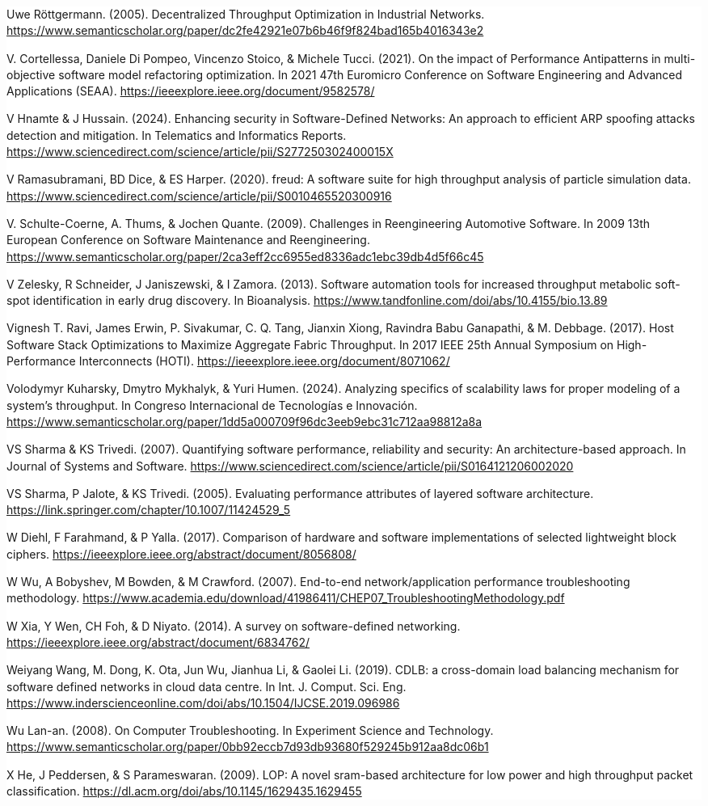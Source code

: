 Uwe Röttgermann. (2005). Decentralized Throughput Optimization in Industrial Networks. https://www.semanticscholar.org/paper/dc2fe42921e07b6b46f9f824bad165b4016343e2

V. Cortellessa, Daniele Di Pompeo, Vincenzo Stoico, & Michele Tucci. (2021). On the impact of Performance Antipatterns in multi-objective software model refactoring optimization. In 2021 47th Euromicro Conference on Software Engineering and Advanced Applications (SEAA). https://ieeexplore.ieee.org/document/9582578/

V Hnamte & J Hussain. (2024). Enhancing security in Software-Defined Networks: An approach to efficient ARP spoofing attacks detection and mitigation. In Telematics and Informatics Reports. https://www.sciencedirect.com/science/article/pii/S277250302400015X

V Ramasubramani, BD Dice, & ES Harper. (2020). freud: A software suite for high throughput analysis of particle simulation data. https://www.sciencedirect.com/science/article/pii/S0010465520300916

V. Schulte-Coerne, A. Thums, & Jochen Quante. (2009). Challenges in Reengineering Automotive Software. In 2009 13th European Conference on Software Maintenance and Reengineering. https://www.semanticscholar.org/paper/2ca3eff2cc6955ed8336adc1ebc39db4d5f66c45

V Zelesky, R Schneider, J Janiszewski, & I Zamora. (2013). Software automation tools for increased throughput metabolic soft-spot identification in early drug discovery. In Bioanalysis. https://www.tandfonline.com/doi/abs/10.4155/bio.13.89

Vignesh T. Ravi, James Erwin, P. Sivakumar, C. Q. Tang, Jianxin Xiong, Ravindra Babu Ganapathi, & M. Debbage. (2017). Host Software Stack Optimizations to Maximize Aggregate Fabric Throughput. In 2017 IEEE 25th Annual Symposium on High-Performance Interconnects (HOTI). https://ieeexplore.ieee.org/document/8071062/

Volodymyr Kuharsky, Dmytro Mykhalyk, & Yuri Humen. (2024). Analyzing specifics of scalability laws for proper modeling of a system’s throughput. In Congreso Internacional de Tecnologías e Innovación. https://www.semanticscholar.org/paper/1dd5a000709f96dc3eeb9ebc31c712aa98812a8a

VS Sharma & KS Trivedi. (2007). Quantifying software performance, reliability and security: An architecture-based approach. In Journal of Systems and Software. https://www.sciencedirect.com/science/article/pii/S0164121206002020

VS Sharma, P Jalote, & KS Trivedi. (2005). Evaluating performance attributes of layered software architecture. https://link.springer.com/chapter/10.1007/11424529_5

W Diehl, F Farahmand, & P Yalla. (2017). Comparison of hardware and software implementations of selected lightweight block ciphers. https://ieeexplore.ieee.org/abstract/document/8056808/

W Wu, A Bobyshev, M Bowden, & M Crawford. (2007). End-to-end network/application performance troubleshooting methodology. https://www.academia.edu/download/41986411/CHEP07_TroubleshootingMethodology.pdf

W Xia, Y Wen, CH Foh, & D Niyato. (2014). A survey on software-defined networking. https://ieeexplore.ieee.org/abstract/document/6834762/

Weiyang Wang, M. Dong, K. Ota, Jun Wu, Jianhua Li, & Gaolei Li. (2019). CDLB: a cross-domain load balancing mechanism for software defined networks in cloud data centre. In Int. J. Comput. Sci. Eng. https://www.inderscienceonline.com/doi/abs/10.1504/IJCSE.2019.096986

Wu Lan-an. (2008). On Computer Troubleshooting. In Experiment Science and Technology. https://www.semanticscholar.org/paper/0bb92eccb7d93db93680f529245b912aa8dc06b1

X He, J Peddersen, & S Parameswaran. (2009). LOP: A novel sram-based architecture for low power and high throughput packet classification. https://dl.acm.org/doi/abs/10.1145/1629435.1629455
